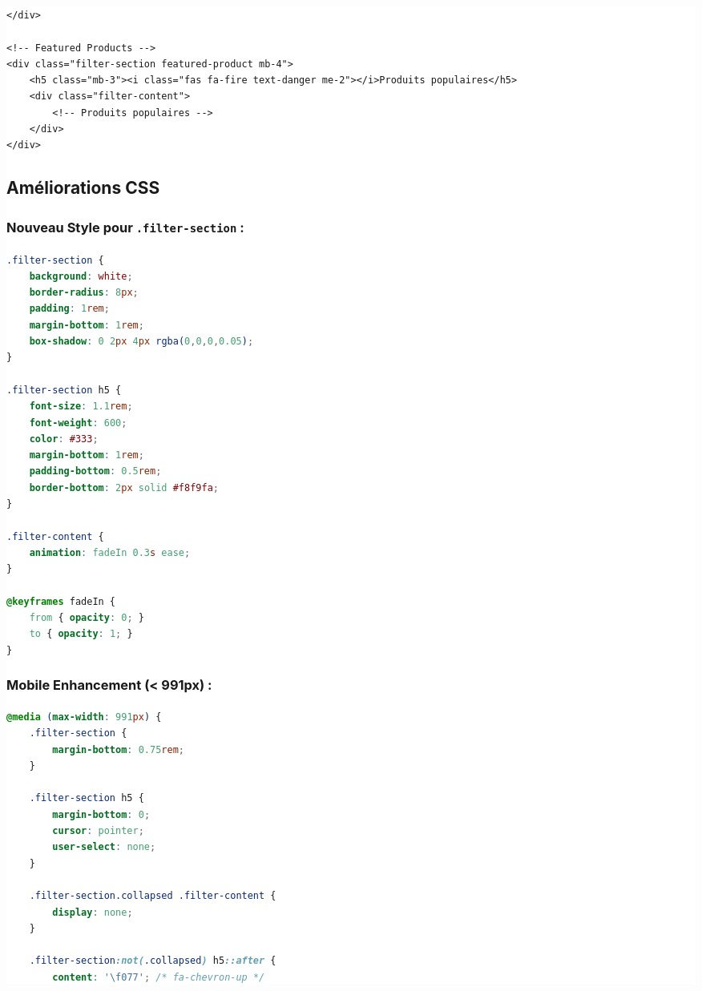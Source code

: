 ```blade
</div>

<!-- Featured Products -->
<div class="filter-section featured-product mb-4">
    <h5 class="mb-3"><i class="fas fa-fire text-danger me-2"></i>Produits populaires</h5>
    <div class="filter-content">
        <!-- Produits populaires -->
    </div>
</div>
```

## Améliorations CSS

### Nouveau Style pour `.filter-section` :

```css
.filter-section {
    background: white;
    border-radius: 8px;
    padding: 1rem;
    margin-bottom: 1rem;
    box-shadow: 0 2px 4px rgba(0,0,0,0.05);
}

.filter-section h5 {
    font-size: 1.1rem;
    font-weight: 600;
    color: #333;
    margin-bottom: 1rem;
    padding-bottom: 0.5rem;
    border-bottom: 2px solid #f8f9fa;
}

.filter-content {
    animation: fadeIn 0.3s ease;
}

@keyframes fadeIn {
    from { opacity: 0; }
    to { opacity: 1; }
}
```

### Mobile Enhancement (< 991px) :

```css
@media (max-width: 991px) {
    .filter-section {
        margin-bottom: 0.75rem;
    }
    
    .filter-section h5 {
        margin-bottom: 0;
        cursor: pointer;
        user-select: none;
    }
    
    .filter-section.collapsed .filter-content {
        display: none;
    }
    
    .filter-section:not(.collapsed) h5::after {
        content: '\f077'; /* fa-chevron-up */
```